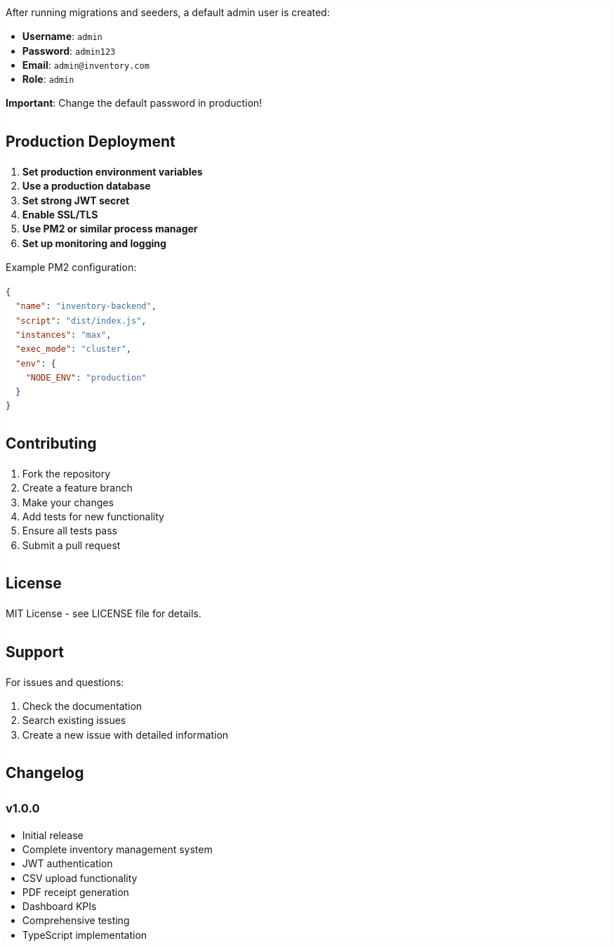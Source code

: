 After running migrations and seeders, a default admin user is created:

- **Username**: `admin`
- **Password**: `admin123`
- **Email**: `admin@inventory.com`
- **Role**: `admin`

**Important**: Change the default password in production!

## Production Deployment

1. **Set production environment variables**
2. **Use a production database**
3. **Set strong JWT secret**
4. **Enable SSL/TLS**
5. **Use PM2 or similar process manager**
6. **Set up monitoring and logging**

Example PM2 configuration:
```json
{
  "name": "inventory-backend",
  "script": "dist/index.js",
  "instances": "max",
  "exec_mode": "cluster",
  "env": {
    "NODE_ENV": "production"
  }
}
```

## Contributing

1. Fork the repository
2. Create a feature branch
3. Make your changes
4. Add tests for new functionality
5. Ensure all tests pass
6. Submit a pull request

## License

MIT License - see LICENSE file for details.

## Support

For issues and questions:
1. Check the documentation
2. Search existing issues
3. Create a new issue with detailed information

## Changelog

### v1.0.0
- Initial release
- Complete inventory management system
- JWT authentication
- CSV upload functionality
- PDF receipt generation
- Dashboard KPIs
- Comprehensive testing
- TypeScript implementation
